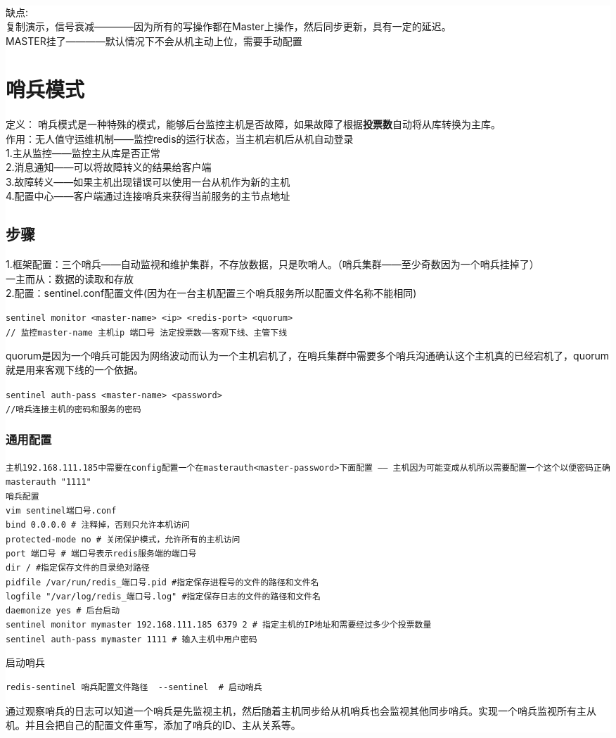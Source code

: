 缺点:  
复制演示，信号衰减————因为所有的写操作都在Master上操作，然后同步更新，具有一定的延迟。  
MASTER挂了————默认情况下不会从机主动上位，需要手动配置  



# 哨兵模式  
定义： 
哨兵模式是一种特殊的模式，能够后台监控主机是否故障，如果故障了根据**投票数**自动将从库转换为主库。  
作用：无人值守运维机制——监控redis的运行状态，当主机宕机后从机自动登录  
1.主从监控——监控主从库是否正常    
2.消息通知——可以将故障转义的结果给客户端    
3.故障转义——如果主机出现错误可以使用一台从机作为新的主机    
4.配置中心——客户端通过连接哨兵来获得当前服务的主节点地址  

## 步骤
1.框架配置：三个哨兵——自动监视和维护集群，不存放数据，只是吹哨人。（哨兵集群——至少奇数因为一个哨兵挂掉了）   
一主而从：数据的读取和存放  
2.配置：sentinel.conf配置文件(因为在一台主机配置三个哨兵服务所以配置文件名称不能相同)    
```
sentinel monitor <master-name> <ip> <redis-port> <quorum>  
// 监控master-name 主机ip 端口号 法定投票数——客观下线、主管下线    
``` 
 quorum是因为一个哨兵可能因为网络波动而认为一个主机宕机了，在哨兵集群中需要多个哨兵沟通确认这个主机真的已经宕机了，quorum就是用来客观下线的一个依据。  
 
 ```
 sentinel auth-pass <master-name> <password>  
 //哨兵连接主机的密码和服务的密码
 ```

 ### 通用配置
```
主机192.168.111.185中需要在config配置一个在masterauth<master-password>下面配置 —— 主机因为可能变成从机所以需要配置一个这个以便密码正确   
masterauth "1111"
哨兵配置 
vim sentinel端口号.conf 
bind 0.0.0.0 # 注释掉，否则只允许本机访问
protected-mode no # 关闭保护模式，允许所有的主机访问
port 端口号 # 端口号表示redis服务端的端口号
dir / #指定保存文件的目录绝对路径    
pidfile /var/run/redis_端口号.pid #指定保存进程号的文件的路径和文件名  
logfile "/var/log/redis_端口号.log" #指定保存日志的文件的路径和文件名 
daemonize yes # 后台启动
sentinel monitor mymaster 192.168.111.185 6379 2 # 指定主机的IP地址和需要经过多少个投票数量
sentinel auth-pass mymaster 1111 # 输入主机中用户密码  
```

启动哨兵  
```
redis-sentinel 哨兵配置文件路径  --sentinel  # 启动哨兵  
```
通过观察哨兵的日志可以知道一个哨兵是先监视主机，然后随着主机同步给从机哨兵也会监视其他同步哨兵。实现一个哨兵监视所有主从机。并且会把自己的配置文件重写，添加了哨兵的ID、主从关系等。  
